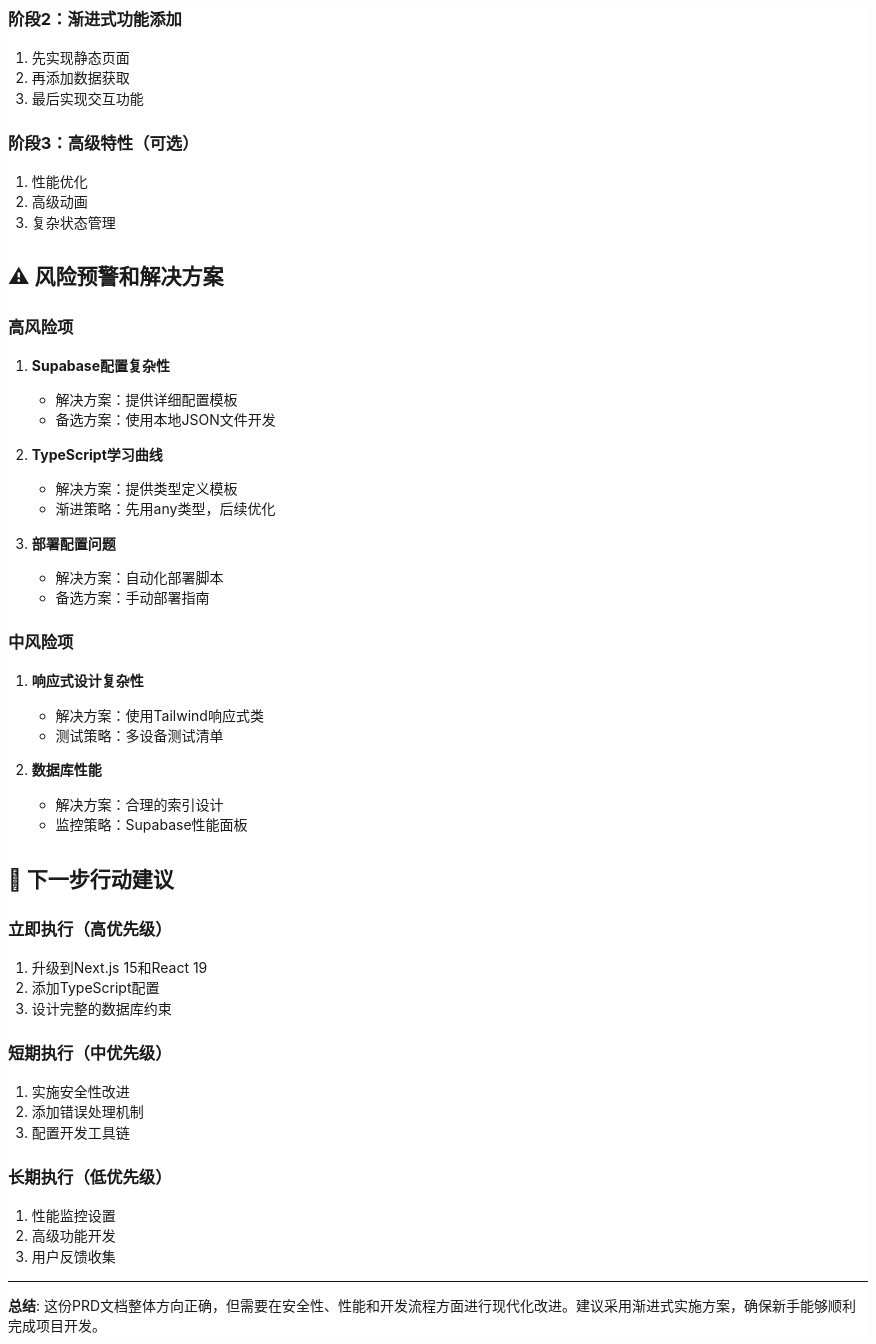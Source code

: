 ### 阶段2：渐进式功能添加
1. 先实现静态页面
2. 再添加数据获取
3. 最后实现交互功能

### 阶段3：高级特性（可选）
1. 性能优化
2. 高级动画
3. 复杂状态管理

## ⚠️ 风险预警和解决方案

### 高风险项
1. **Supabase配置复杂性**
   - 解决方案：提供详细配置模板
   - 备选方案：使用本地JSON文件开发

2. **TypeScript学习曲线**
   - 解决方案：提供类型定义模板
   - 渐进策略：先用any类型，后续优化

3. **部署配置问题**
   - 解决方案：自动化部署脚本
   - 备选方案：手动部署指南

### 中风险项
1. **响应式设计复杂性**
   - 解决方案：使用Tailwind响应式类
   - 测试策略：多设备测试清单

2. **数据库性能**
   - 解决方案：合理的索引设计
   - 监控策略：Supabase性能面板

## 📝 下一步行动建议

### 立即执行（高优先级）
1. 升级到Next.js 15和React 19
2. 添加TypeScript配置
3. 设计完整的数据库约束

### 短期执行（中优先级）
1. 实施安全性改进
2. 添加错误处理机制
3. 配置开发工具链

### 长期执行（低优先级）
1. 性能监控设置
2. 高级功能开发
3. 用户反馈收集

---

**总结**: 这份PRD文档整体方向正确，但需要在安全性、性能和开发流程方面进行现代化改进。建议采用渐进式实施方案，确保新手能够顺利完成项目开发。
